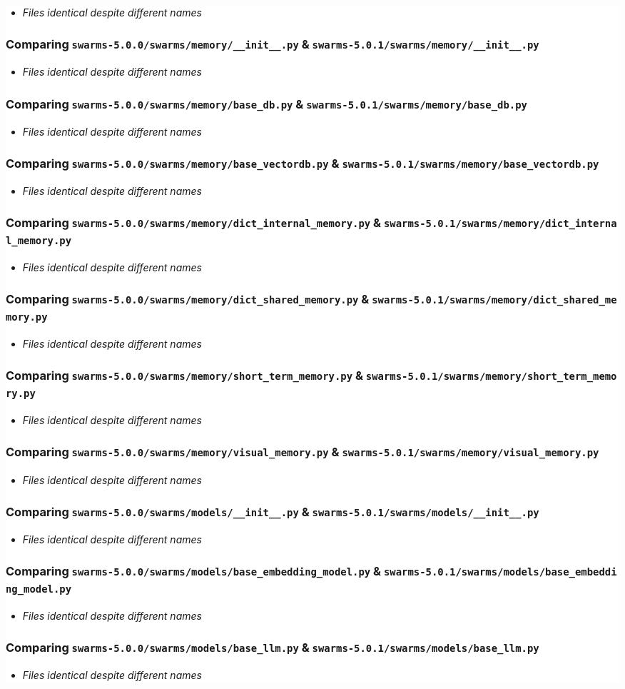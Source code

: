  * *Files identical despite different names*

### Comparing `swarms-5.0.0/swarms/memory/__init__.py` & `swarms-5.0.1/swarms/memory/__init__.py`

 * *Files identical despite different names*

### Comparing `swarms-5.0.0/swarms/memory/base_db.py` & `swarms-5.0.1/swarms/memory/base_db.py`

 * *Files identical despite different names*

### Comparing `swarms-5.0.0/swarms/memory/base_vectordb.py` & `swarms-5.0.1/swarms/memory/base_vectordb.py`

 * *Files identical despite different names*

### Comparing `swarms-5.0.0/swarms/memory/dict_internal_memory.py` & `swarms-5.0.1/swarms/memory/dict_internal_memory.py`

 * *Files identical despite different names*

### Comparing `swarms-5.0.0/swarms/memory/dict_shared_memory.py` & `swarms-5.0.1/swarms/memory/dict_shared_memory.py`

 * *Files identical despite different names*

### Comparing `swarms-5.0.0/swarms/memory/short_term_memory.py` & `swarms-5.0.1/swarms/memory/short_term_memory.py`

 * *Files identical despite different names*

### Comparing `swarms-5.0.0/swarms/memory/visual_memory.py` & `swarms-5.0.1/swarms/memory/visual_memory.py`

 * *Files identical despite different names*

### Comparing `swarms-5.0.0/swarms/models/__init__.py` & `swarms-5.0.1/swarms/models/__init__.py`

 * *Files identical despite different names*

### Comparing `swarms-5.0.0/swarms/models/base_embedding_model.py` & `swarms-5.0.1/swarms/models/base_embedding_model.py`

 * *Files identical despite different names*

### Comparing `swarms-5.0.0/swarms/models/base_llm.py` & `swarms-5.0.1/swarms/models/base_llm.py`

 * *Files identical despite different names*
